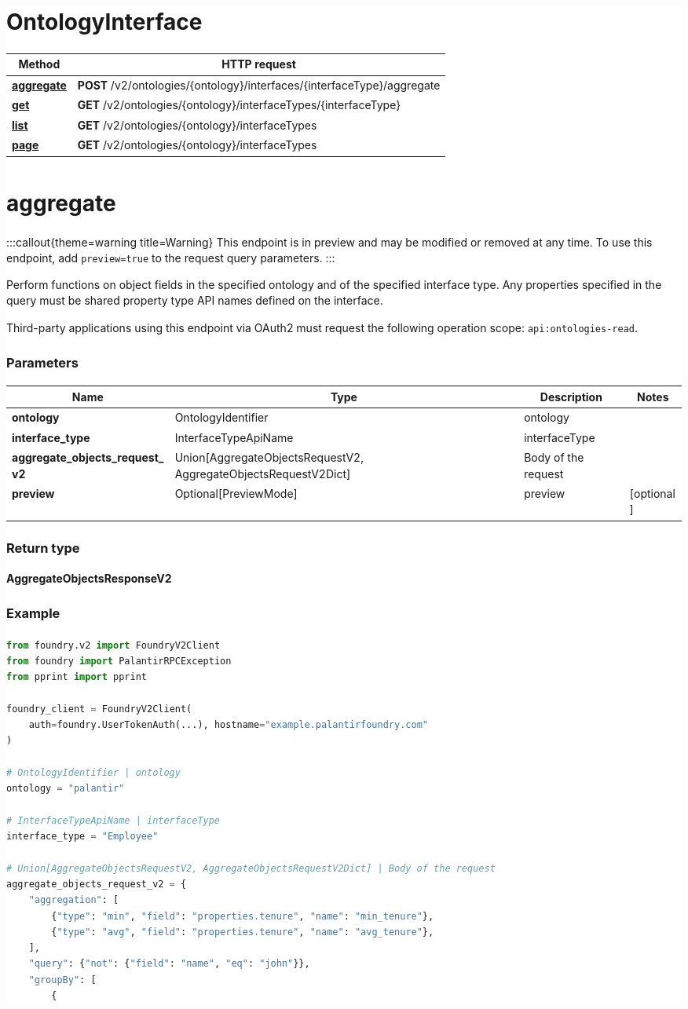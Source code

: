 # OntologyInterface

Method | HTTP request |
------------- | ------------- |
[**aggregate**](#aggregate) | **POST** /v2/ontologies/{ontology}/interfaces/{interfaceType}/aggregate |
[**get**](#get) | **GET** /v2/ontologies/{ontology}/interfaceTypes/{interfaceType} |
[**list**](#list) | **GET** /v2/ontologies/{ontology}/interfaceTypes |
[**page**](#page) | **GET** /v2/ontologies/{ontology}/interfaceTypes |

# **aggregate**
:::callout{theme=warning title=Warning}
  This endpoint is in preview and may be modified or removed at any time.
  To use this endpoint, add `preview=true` to the request query parameters.
:::

Perform functions on object fields in the specified ontology and of the specified interface type. Any 
properties specified in the query must be shared property type API names defined on the interface.

Third-party applications using this endpoint via OAuth2 must request the following operation scope: `api:ontologies-read`.


### Parameters

Name | Type | Description  | Notes |
------------- | ------------- | ------------- | ------------- |
**ontology** | OntologyIdentifier | ontology |  |
**interface_type** | InterfaceTypeApiName | interfaceType |  |
**aggregate_objects_request_v2** | Union[AggregateObjectsRequestV2, AggregateObjectsRequestV2Dict] | Body of the request |  |
**preview** | Optional[PreviewMode] | preview | [optional] |

### Return type
**AggregateObjectsResponseV2**

### Example

```python
from foundry.v2 import FoundryV2Client
from foundry import PalantirRPCException
from pprint import pprint

foundry_client = FoundryV2Client(
    auth=foundry.UserTokenAuth(...), hostname="example.palantirfoundry.com"
)

# OntologyIdentifier | ontology
ontology = "palantir"

# InterfaceTypeApiName | interfaceType
interface_type = "Employee"

# Union[AggregateObjectsRequestV2, AggregateObjectsRequestV2Dict] | Body of the request
aggregate_objects_request_v2 = {
    "aggregation": [
        {"type": "min", "field": "properties.tenure", "name": "min_tenure"},
        {"type": "avg", "field": "properties.tenure", "name": "avg_tenure"},
    ],
    "query": {"not": {"field": "name", "eq": "john"}},
    "groupBy": [
        {
```